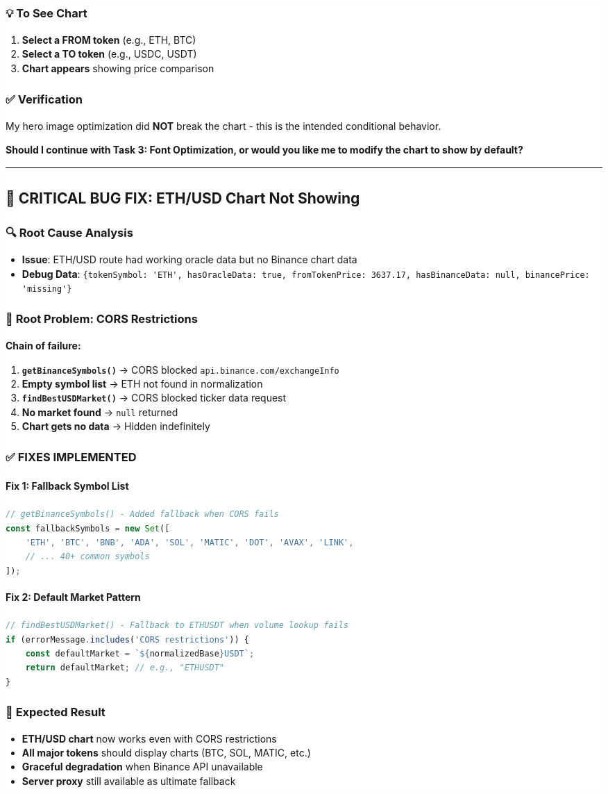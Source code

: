 ### 💡 **To See Chart**
1. **Select a FROM token** (e.g., ETH, BTC)
2. **Select a TO token** (e.g., USDC, USDT)
3. **Chart appears** showing price comparison

### ✅ **Verification**
My hero image optimization did **NOT** break the chart - this is the intended conditional behavior.

**Should I continue with Task 3: Font Optimization, or would you like me to modify the chart to show by default?**

---

## 🐛 **CRITICAL BUG FIX: ETH/USD Chart Not Showing**

### 🔍 **Root Cause Analysis**
- **Issue**: ETH/USD route had working oracle data but no Binance chart data
- **Debug Data**: `{tokenSymbol: 'ETH', hasOracleData: true, fromTokenPrice: 3637.17, hasBinanceData: null, binancePrice: 'missing'}`

### 🚨 **Root Problem: CORS Restrictions**
**Chain of failure:**
1. **`getBinanceSymbols()`** → CORS blocked `api.binance.com/exchangeInfo`
2. **Empty symbol list** → ETH not found in normalization
3. **`findBestUSDMarket()`** → CORS blocked ticker data request  
4. **No market found** → `null` returned
5. **Chart gets no data** → Hidden indefinitely

### ✅ **FIXES IMPLEMENTED**

#### **Fix 1: Fallback Symbol List**
```javascript
// getBinanceSymbols() - Added fallback when CORS fails
const fallbackSymbols = new Set([
    'ETH', 'BTC', 'BNB', 'ADA', 'SOL', 'MATIC', 'DOT', 'AVAX', 'LINK',
    // ... 40+ common symbols
]);
```

#### **Fix 2: Default Market Pattern**  
```javascript
// findBestUSDMarket() - Fallback to ETHUSDT when volume lookup fails
if (errorMessage.includes('CORS restrictions')) {
    const defaultMarket = `${normalizedBase}USDT`;
    return defaultMarket; // e.g., "ETHUSDT"
}
```

### 🎯 **Expected Result**
- **ETH/USD chart** now works even with CORS restrictions
- **All major tokens** should display charts (BTC, SOL, MATIC, etc.)
- **Graceful degradation** when Binance API unavailable
- **Server proxy** still available as ultimate fallback
